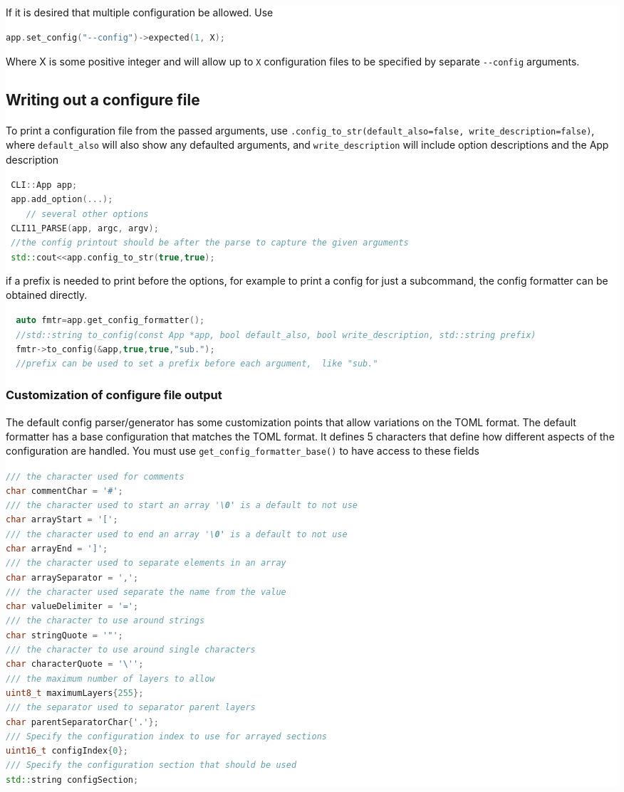 If it is desired that multiple configuration be allowed. Use

```cpp
app.set_config("--config")->expected(1, X);
```

Where X is some positive integer and will allow up to `X` configuration files to
be specified by separate `--config` arguments.

## Writing out a configure file

To print a configuration file from the passed arguments, use
`.config_to_str(default_also=false, write_description=false)`, where
`default_also` will also show any defaulted arguments, and `write_description`
will include option descriptions and the App description

```cpp
 CLI::App app;
 app.add_option(...);
    // several other options
 CLI11_PARSE(app, argc, argv);
 //the config printout should be after the parse to capture the given arguments
 std::cout<<app.config_to_str(true,true);
```

if a prefix is needed to print before the options, for example to print a config
for just a subcommand, the config formatter can be obtained directly.

```cpp
  auto fmtr=app.get_config_formatter();
  //std::string to_config(const App *app, bool default_also, bool write_description, std::string prefix)
  fmtr->to_config(&app,true,true,"sub.");
  //prefix can be used to set a prefix before each argument,  like "sub."
```

### Customization of configure file output

The default config parser/generator has some customization points that allow
variations on the TOML format. The default formatter has a base configuration
that matches the TOML format. It defines 5 characters that define how different
aspects of the configuration are handled. You must use
`get_config_formatter_base()` to have access to these fields

```cpp
/// the character used for comments
char commentChar = '#';
/// the character used to start an array '\0' is a default to not use
char arrayStart = '[';
/// the character used to end an array '\0' is a default to not use
char arrayEnd = ']';
/// the character used to separate elements in an array
char arraySeparator = ',';
/// the character used separate the name from the value
char valueDelimiter = '=';
/// the character to use around strings
char stringQuote = '"';
/// the character to use around single characters
char characterQuote = '\'';
/// the maximum number of layers to allow
uint8_t maximumLayers{255};
/// the separator used to separator parent layers
char parentSeparatorChar{'.'};
/// Specify the configuration index to use for arrayed sections
uint16_t configIndex{0};
/// Specify the configuration section that should be used
std::string configSection;
```